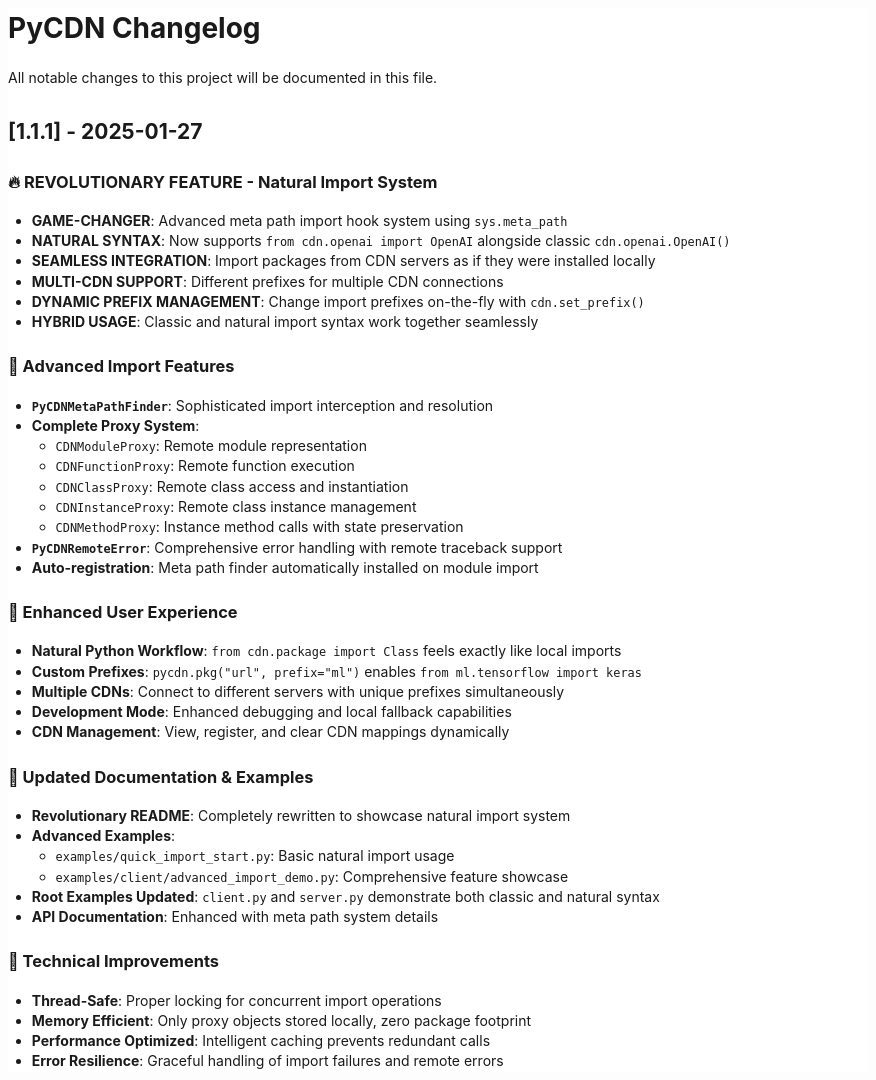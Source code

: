 # PyCDN Changelog

All notable changes to this project will be documented in this file.

## [1.1.1] - 2025-01-27

### 🔥 REVOLUTIONARY FEATURE - Natural Import System
- **GAME-CHANGER**: Advanced meta path import hook system using `sys.meta_path`
- **NATURAL SYNTAX**: Now supports `from cdn.openai import OpenAI` alongside classic `cdn.openai.OpenAI()`
- **SEAMLESS INTEGRATION**: Import packages from CDN servers as if they were installed locally
- **MULTI-CDN SUPPORT**: Different prefixes for multiple CDN connections
- **DYNAMIC PREFIX MANAGEMENT**: Change import prefixes on-the-fly with `cdn.set_prefix()`
- **HYBRID USAGE**: Classic and natural import syntax work together seamlessly

### 🌟 Advanced Import Features
- **`PyCDNMetaPathFinder`**: Sophisticated import interception and resolution
- **Complete Proxy System**: 
  - `CDNModuleProxy`: Remote module representation
  - `CDNFunctionProxy`: Remote function execution
  - `CDNClassProxy`: Remote class access and instantiation
  - `CDNInstanceProxy`: Remote class instance management
  - `CDNMethodProxy`: Instance method calls with state preservation
- **`PyCDNRemoteError`**: Comprehensive error handling with remote traceback support
- **Auto-registration**: Meta path finder automatically installed on module import

### 🎯 Enhanced User Experience
- **Natural Python Workflow**: `from cdn.package import Class` feels exactly like local imports
- **Custom Prefixes**: `pycdn.pkg("url", prefix="ml")` enables `from ml.tensorflow import keras`
- **Multiple CDNs**: Connect to different servers with unique prefixes simultaneously
- **Development Mode**: Enhanced debugging and local fallback capabilities
- **CDN Management**: View, register, and clear CDN mappings dynamically

### 📖 Updated Documentation & Examples
- **Revolutionary README**: Completely rewritten to showcase natural import system
- **Advanced Examples**: 
  - `examples/quick_import_start.py`: Basic natural import usage
  - `examples/client/advanced_import_demo.py`: Comprehensive feature showcase
- **Root Examples Updated**: `client.py` and `server.py` demonstrate both classic and natural syntax
- **API Documentation**: Enhanced with meta path system details

### 🔧 Technical Improvements
- **Thread-Safe**: Proper locking for concurrent import operations
- **Memory Efficient**: Only proxy objects stored locally, zero package footprint
- **Performance Optimized**: Intelligent caching prevents redundant calls
- **Error Resilience**: Graceful handling of import failures and remote errors
